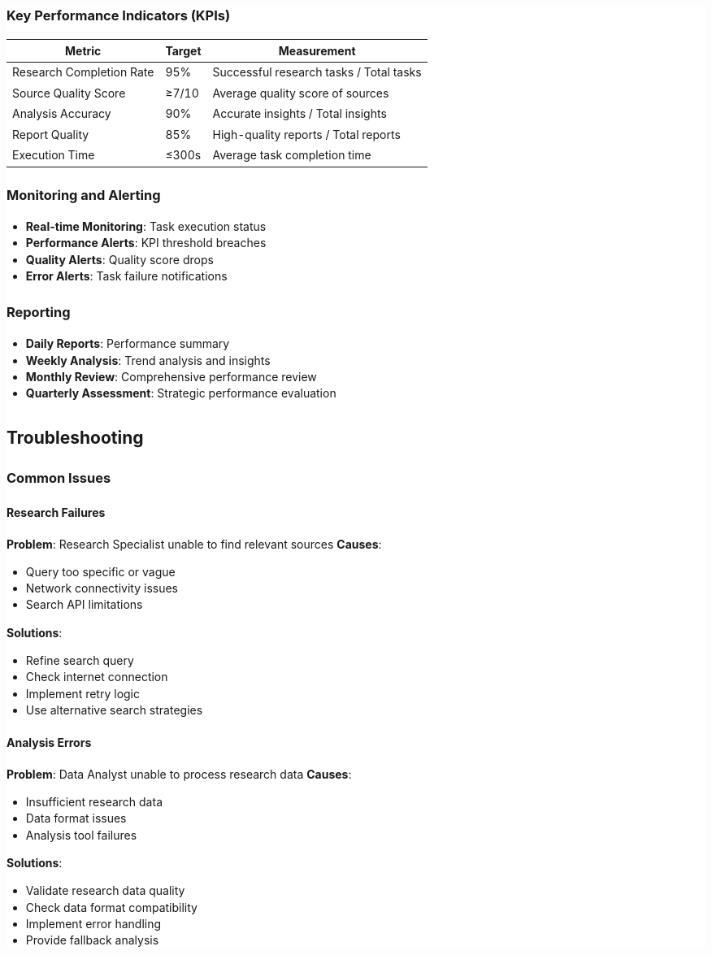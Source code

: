 ### Key Performance Indicators (KPIs)

| Metric | Target | Measurement |
|--------|--------|-------------|
| Research Completion Rate | 95% | Successful research tasks / Total tasks |
| Source Quality Score | ≥7/10 | Average quality score of sources |
| Analysis Accuracy | 90% | Accurate insights / Total insights |
| Report Quality | 85% | High-quality reports / Total reports |
| Execution Time | ≤300s | Average task completion time |

### Monitoring and Alerting
- **Real-time Monitoring**: Task execution status
- **Performance Alerts**: KPI threshold breaches
- **Quality Alerts**: Quality score drops
- **Error Alerts**: Task failure notifications

### Reporting
- **Daily Reports**: Performance summary
- **Weekly Analysis**: Trend analysis and insights
- **Monthly Review**: Comprehensive performance review
- **Quarterly Assessment**: Strategic performance evaluation

## Troubleshooting

### Common Issues

#### Research Failures
**Problem**: Research Specialist unable to find relevant sources
**Causes**: 
- Query too specific or vague
- Network connectivity issues
- Search API limitations

**Solutions**:
- Refine search query
- Check internet connection
- Implement retry logic
- Use alternative search strategies

#### Analysis Errors
**Problem**: Data Analyst unable to process research data
**Causes**:
- Insufficient research data
- Data format issues
- Analysis tool failures

**Solutions**:
- Validate research data quality
- Check data format compatibility
- Implement error handling
- Provide fallback analysis
